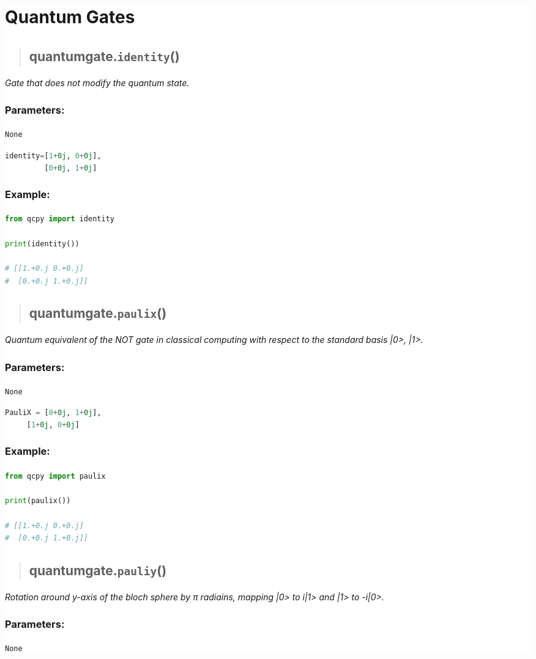 # Quantum Gates

> ## quantumgate.`identity`()

*Gate that does not modify the quantum state.*

### Parameters:

`None`

```python
identity=[1+0j, 0+0j], 
         [0+0j, 1+0j]
```
### Example:

```python
from qcpy import identity 

print(identity())

# [[1.+0.j 0.+0.j]
#  [0.+0.j 1.+0.j]]
```
> ## quantumgate.`paulix`()

*Quantum equivalent of the NOT gate in classical computing with respect to the standard basis |0>, |1>.*

### Parameters:

`None`

```python
PauliX = [0+0j, 1+0j], 
	 [1+0j, 0+0j]
```
### Example:

```python
from qcpy import paulix

print(paulix())

# [[1.+0.j 0.+0.j]
#  [0.+0.j 1.+0.j]]
```
> ## quantumgate.`pauliy`()

*Rotation around y-axis of the bloch sphere by π radiains, mapping |0> to i|1> and |1> to -i|0>.*

### Parameters:

`None`
